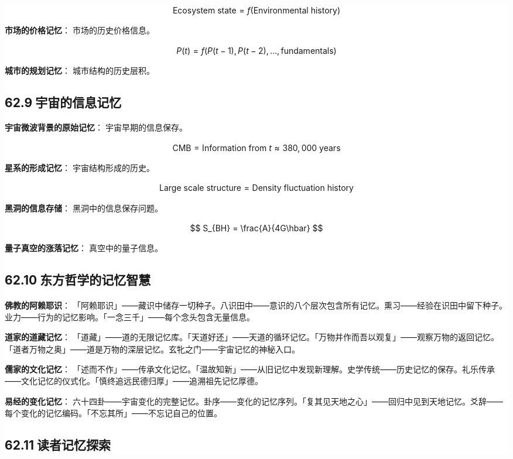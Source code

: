 $$
\text{Ecosystem state} = f(\text{Environmental history})
$$

**市场的价格记忆**：
市场的历史价格信息。

$$
P(t) = f(P(t-1), P(t-2), ..., \text{fundamentals})
$$

**城市的规划记忆**：
城市结构的历史层积。

## 62.9 宇宙的信息记忆

**宇宙微波背景的原始记忆**：
宇宙早期的信息保存。

$$
\text{CMB} = \text{Information from } t \approx 380,000 \text{ years}
$$

**星系的形成记忆**：
宇宙结构形成的历史。

$$
\text{Large scale structure} = \text{Density fluctuation history}
$$

**黑洞的信息存储**：
黑洞中的信息保存问题。

$$
S_{BH} = \frac{A}{4G\hbar}
$$

**量子真空的涨落记忆**：
真空中的量子信息。

## 62.10 东方哲学的记忆智慧

**佛教的阿赖耶识**：
「阿赖耶识」——藏识中储存一切种子。八识田中——意识的八个层次包含所有记忆。熏习——经验在识田中留下种子。业力——行为的记忆影响。「一念三千」——每个念头包含无量信息。

**道家的道藏记忆**：
「道藏」——道的无限记忆库。「天道好还」——天道的循环记忆。「万物并作而吾以观复」——观察万物的返回记忆。「道者万物之奥」——道是万物的深层记忆。玄牝之门——宇宙记忆的神秘入口。

**儒家的文化记忆**：
「述而不作」——传承文化记忆。「温故知新」——从旧记忆中发现新理解。史学传统——历史记忆的保存。礼乐传承——文化记忆的仪式化。「慎终追远民德归厚」——追溯祖先记忆厚德。

**易经的变化记忆**：
六十四卦——宇宙变化的完整记忆。卦序——变化的记忆序列。「复其见天地之心」——回归中见到天地记忆。爻辞——每个变化的记忆编码。「不忘其所」——不忘记自己的位置。

## 62.11 读者记忆探索
